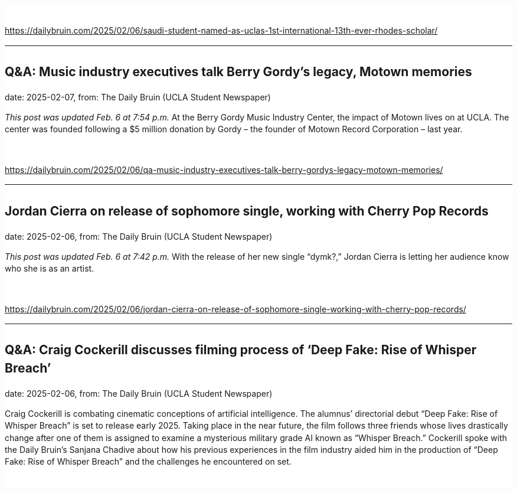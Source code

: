 <br> 

<https://dailybruin.com/2025/02/06/saudi-student-named-as-uclas-1st-international-13th-ever-rhodes-scholar/>

---

## Q&A: Music industry executives talk Berry Gordy’s legacy, Motown memories

date: 2025-02-07, from: The Daily Bruin (UCLA Student Newspaper)

<em>This post was updated Feb. 6 at 7:54 p.m.</em>
At the Berry Gordy Music Industry Center, the impact of Motown lives on at UCLA.
The center was founded following a $5 million donation by Gordy – the founder of Motown Record Corporation – last year. 

<br> 

<https://dailybruin.com/2025/02/06/qa-music-industry-executives-talk-berry-gordys-legacy-motown-memories/>

---

## Jordan Cierra on release of sophomore single, working with Cherry Pop Records

date: 2025-02-06, from: The Daily Bruin (UCLA Student Newspaper)

<em>This post was updated Feb. 6 at 7:42 p.m.</em>
With the release of her new single “dymk?,” Jordan Cierra is letting her audience know who she is as an artist. 

<br> 

<https://dailybruin.com/2025/02/06/jordan-cierra-on-release-of-sophomore-single-working-with-cherry-pop-records/>

---

## Q&A: Craig Cockerill discusses filming process of ‘Deep Fake: Rise of Whisper Breach’

date: 2025-02-06, from: The Daily Bruin (UCLA Student Newspaper)

Craig Cockerill is combating cinematic conceptions of artificial intelligence.
The alumnus&#8217; directorial debut &#8220;Deep Fake: Rise of Whisper Breach&#8221; is set to release early 2025. Taking place in the near future, the film follows three friends whose lives drastically change after one of them is assigned to examine a mysterious military grade AI known as &#8220;Whisper Breach.&#8221;
Cockerill spoke with the Daily Bruin&#8217;s Sanjana Chadive about how his previous experiences in the film industry aided him in the production of &#8220;Deep Fake: Rise of Whisper Breach&#8221; and the challenges he encountered on set. 

<br> 
